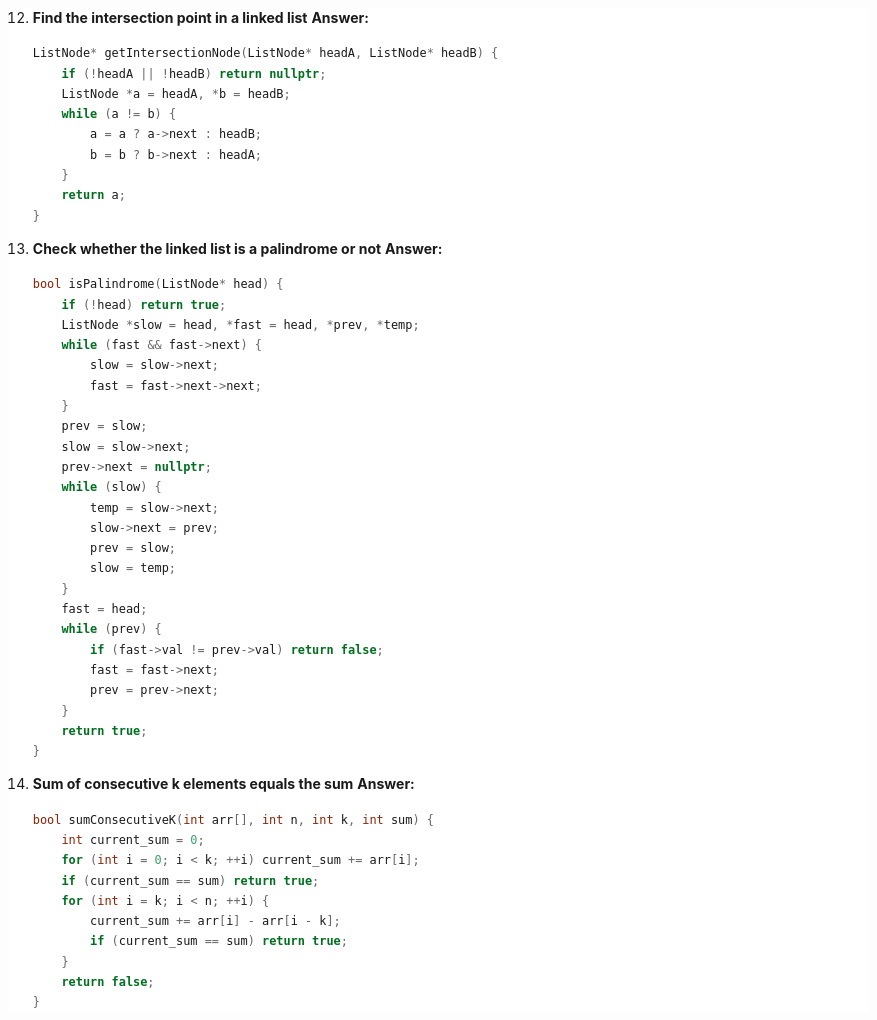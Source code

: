 12. **Find the intersection point in a linked list**
    **Answer:**
    ```cpp
    ListNode* getIntersectionNode(ListNode* headA, ListNode* headB) {
        if (!headA || !headB) return nullptr;
        ListNode *a = headA, *b = headB;
        while (a != b) {
            a = a ? a->next : headB;
            b = b ? b->next : headA;
        }
        return a;
    }
    ```

13. **Check whether the linked list is a palindrome or not**
    **Answer:**
    ```cpp
    bool isPalindrome(ListNode* head) {
        if (!head) return true;
        ListNode *slow = head, *fast = head, *prev, *temp;
        while (fast && fast->next) {
            slow = slow->next;
            fast = fast->next->next;
        }
        prev = slow;
        slow = slow->next;
        prev->next = nullptr;
        while (slow) {
            temp = slow->next;
            slow->next = prev;
            prev = slow;
            slow = temp;
        }
        fast = head;
        while (prev) {
            if (fast->val != prev->val) return false;
            fast = fast->next;
            prev = prev->next;
        }
        return true;
    }
    ```

14. **Sum of consecutive k elements equals the sum**
    **Answer:**
    ```cpp
    bool sumConsecutiveK(int arr[], int n, int k, int sum) {
        int current_sum = 0;
        for (int i = 0; i < k; ++i) current_sum += arr[i];
        if (current_sum == sum) return true;
        for (int i = k; i < n; ++i) {
            current_sum += arr[i] - arr[i - k];
            if (current_sum == sum) return true;
        }
        return false;
    }
    ```
